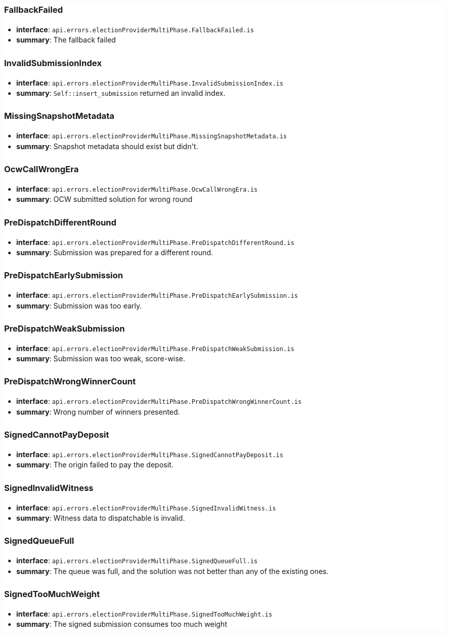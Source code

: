 ### FallbackFailed
- **interface**: `api.errors.electionProviderMultiPhase.FallbackFailed.is`
- **summary**:    The fallback failed 
 
### InvalidSubmissionIndex
- **interface**: `api.errors.electionProviderMultiPhase.InvalidSubmissionIndex.is`
- **summary**:    `Self::insert_submission` returned an invalid index. 
 
### MissingSnapshotMetadata
- **interface**: `api.errors.electionProviderMultiPhase.MissingSnapshotMetadata.is`
- **summary**:    Snapshot metadata should exist but didn't. 
 
### OcwCallWrongEra
- **interface**: `api.errors.electionProviderMultiPhase.OcwCallWrongEra.is`
- **summary**:    OCW submitted solution for wrong round 
 
### PreDispatchDifferentRound
- **interface**: `api.errors.electionProviderMultiPhase.PreDispatchDifferentRound.is`
- **summary**:    Submission was prepared for a different round. 
 
### PreDispatchEarlySubmission
- **interface**: `api.errors.electionProviderMultiPhase.PreDispatchEarlySubmission.is`
- **summary**:    Submission was too early. 
 
### PreDispatchWeakSubmission
- **interface**: `api.errors.electionProviderMultiPhase.PreDispatchWeakSubmission.is`
- **summary**:    Submission was too weak, score-wise. 
 
### PreDispatchWrongWinnerCount
- **interface**: `api.errors.electionProviderMultiPhase.PreDispatchWrongWinnerCount.is`
- **summary**:    Wrong number of winners presented. 
 
### SignedCannotPayDeposit
- **interface**: `api.errors.electionProviderMultiPhase.SignedCannotPayDeposit.is`
- **summary**:    The origin failed to pay the deposit. 
 
### SignedInvalidWitness
- **interface**: `api.errors.electionProviderMultiPhase.SignedInvalidWitness.is`
- **summary**:    Witness data to dispatchable is invalid. 
 
### SignedQueueFull
- **interface**: `api.errors.electionProviderMultiPhase.SignedQueueFull.is`
- **summary**:    The queue was full, and the solution was not better than any of the existing ones. 
 
### SignedTooMuchWeight
- **interface**: `api.errors.electionProviderMultiPhase.SignedTooMuchWeight.is`
- **summary**:    The signed submission consumes too much weight 
 
